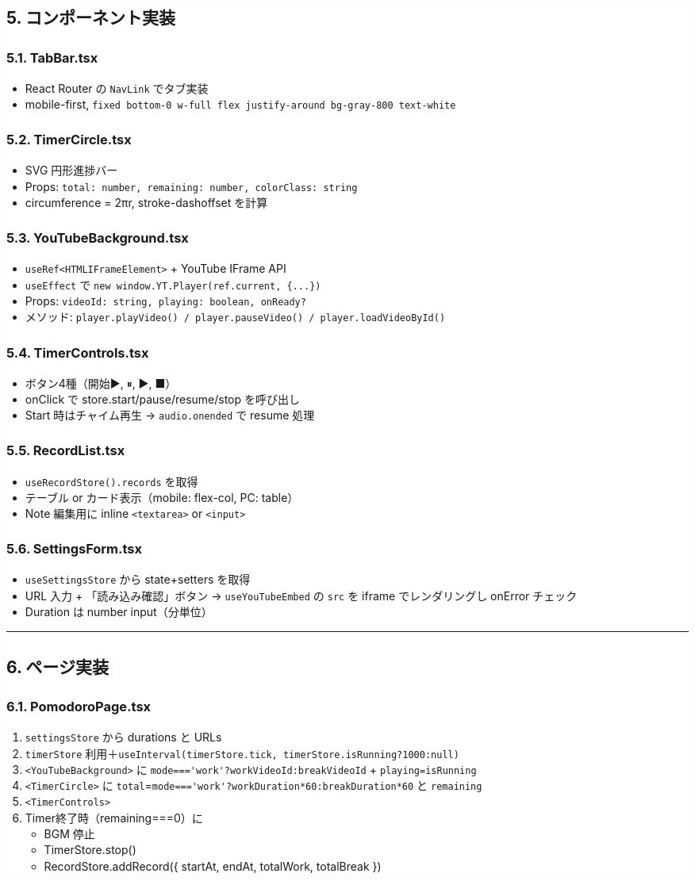 
## 5. コンポーネント実装

### 5.1. TabBar.tsx

- React Router の `NavLink` でタブ実装  
- mobile-first, `fixed bottom-0 w-full flex justify-around bg-gray-800 text-white`

### 5.2. TimerCircle.tsx

- SVG 円形進捗バー  
- Props: `total: number, remaining: number, colorClass: string`  
- circumference = 2πr, stroke-dashoffset を計算

### 5.3. YouTubeBackground.tsx

- `useRef<HTMLIFrameElement>` + YouTube IFrame API  
- `useEffect` で `new window.YT.Player(ref.current, {...})`  
- Props: `videoId: string, playing: boolean, onReady?`  
- メソッド: `player.playVideo() / player.pauseVideo() / player.loadVideoById()`

### 5.4. TimerControls.tsx

- ボタン4種（開始▶, ⏸, ▶, ■）  
- onClick で store.start/pause/resume/stop を呼び出し  
- Start 時はチャイム再生 → `audio.onended` で resume 処理

### 5.5. RecordList.tsx

- `useRecordStore().records` を取得  
- テーブル or カード表示（mobile: flex-col, PC: table）  
- Note 編集用に inline `<textarea>` or `<input>`

### 5.6. SettingsForm.tsx

- `useSettingsStore` から state+setters を取得  
- URL 入力 + 「読み込み確認」ボタン → `useYouTubeEmbed` の `src` を iframe でレンダリングし onError チェック  
- Duration は number input（分単位）

---

## 6. ページ実装

### 6.1. PomodoroPage.tsx

1. `settingsStore` から durations と URLs  
2. `timerStore` 利用＋`useInterval(timerStore.tick, timerStore.isRunning?1000:null)`  
3. `<YouTubeBackground>` に `mode==='work'?workVideoId:breakVideoId` + `playing=isRunning`  
4. `<TimerCircle>` に `total`=`mode==='work'?workDuration*60:breakDuration*60` と `remaining`  
5. `<TimerControls>`  
6. Timer終了時（remaining===0）に  
   - BGM 停止  
   - TimerStore.stop()  
   - RecordStore.addRecord({ startAt, endAt, totalWork, totalBreak })
